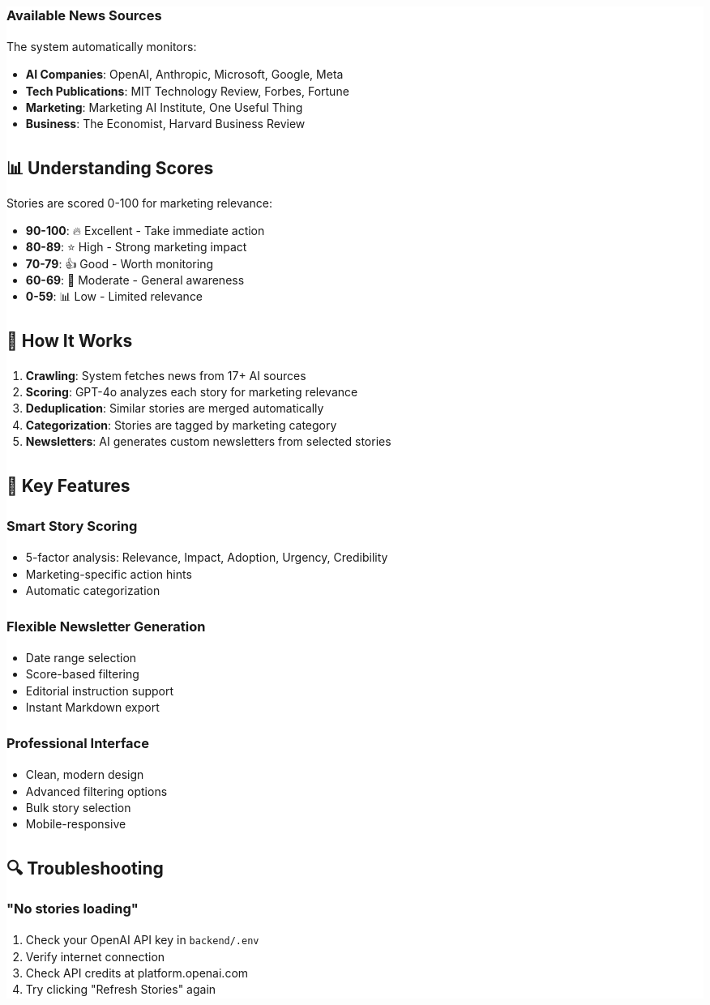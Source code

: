 ### Available News Sources

The system automatically monitors:
- **AI Companies**: OpenAI, Anthropic, Microsoft, Google, Meta
- **Tech Publications**: MIT Technology Review, Forbes, Fortune
- **Marketing**: Marketing AI Institute, One Useful Thing
- **Business**: The Economist, Harvard Business Review

## 📊 Understanding Scores

Stories are scored 0-100 for marketing relevance:

- **90-100**: 🔥 Excellent - Take immediate action
- **80-89**: ⭐ High - Strong marketing impact
- **70-79**: 👍 Good - Worth monitoring  
- **60-69**: 📝 Moderate - General awareness
- **0-59**: 📊 Low - Limited relevance

## 🤖 How It Works

1. **Crawling**: System fetches news from 17+ AI sources
2. **Scoring**: GPT-4o analyzes each story for marketing relevance
3. **Deduplication**: Similar stories are merged automatically
4. **Categorization**: Stories are tagged by marketing category
5. **Newsletters**: AI generates custom newsletters from selected stories

## 🎨 Key Features

### Smart Story Scoring
- 5-factor analysis: Relevance, Impact, Adoption, Urgency, Credibility
- Marketing-specific action hints
- Automatic categorization

### Flexible Newsletter Generation
- Date range selection
- Score-based filtering
- Editorial instruction support
- Instant Markdown export

### Professional Interface
- Clean, modern design
- Advanced filtering options
- Bulk story selection
- Mobile-responsive

## 🔍 Troubleshooting

### "No stories loading"
1. Check your OpenAI API key in `backend/.env`
2. Verify internet connection
3. Check API credits at platform.openai.com
4. Try clicking "Refresh Stories" again
